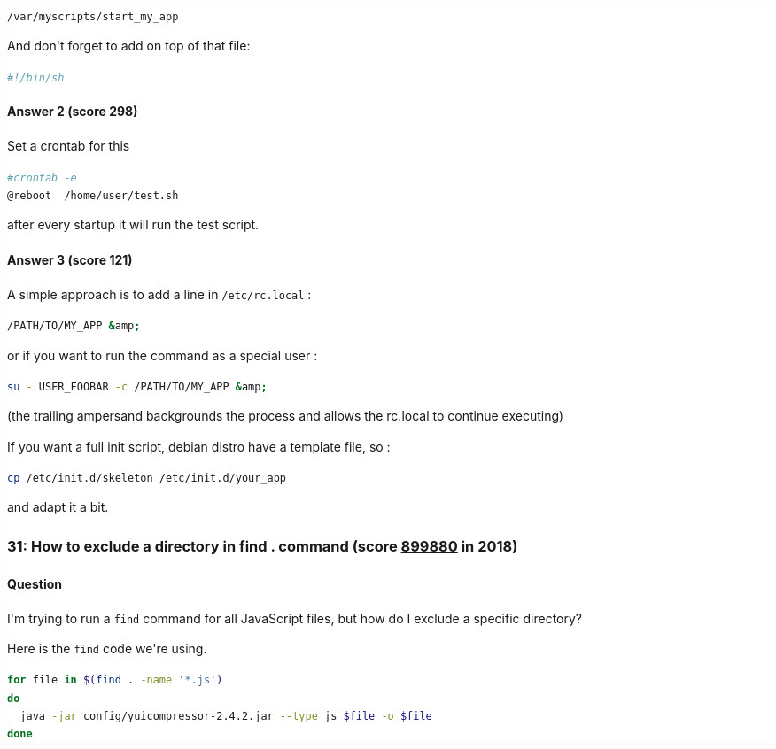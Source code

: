 ```sh
/var/myscripts/start_my_app
```

And don't forget to add on top of that file:   

```sh
#!/bin/sh
```

#### Answer 2 (score 298)
Set a crontab for this   

```sh
#crontab -e
@reboot  /home/user/test.sh
```

after every startup it will run the test script.  

#### Answer 3 (score 121)
A simple approach is to add a line in `/etc/rc.local` :  

```sh
/PATH/TO/MY_APP &amp;
```

or if you want to run the command as a special user :  

```sh
su - USER_FOOBAR -c /PATH/TO/MY_APP &amp;
```

(the trailing ampersand backgrounds the process and allows the rc.local to continue executing)  

If you want a full init script, debian distro have a template file, so :  

```sh
cp /etc/init.d/skeleton /etc/init.d/your_app
```

and adapt it a bit.  

</b> </em> </i> </small> </strong> </sub> </sup>

### 31: How to exclude a directory in find . command (score [899880](https://stackoverflow.com/q/4210042) in 2018)

#### Question
I'm trying to run a `find` command for all JavaScript files, but how do I exclude a specific directory?  

Here is the `find` code we're using.  

```sh
for file in $(find . -name '*.js')
do 
  java -jar config/yuicompressor-2.4.2.jar --type js $file -o $file
done
```
